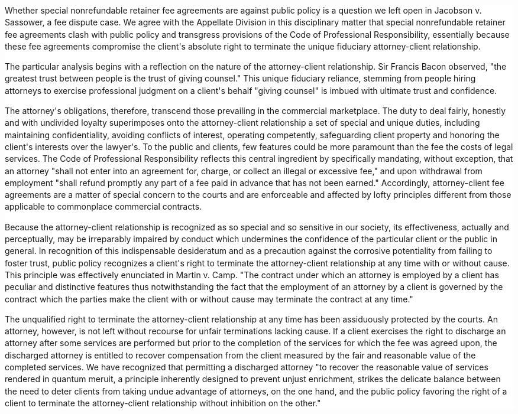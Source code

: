 Whether special nonrefundable retainer fee agreements are against public
policy is a question we left open in Jacobson v. Sassower, a fee dispute
case. We agree with the Appellate Division in this disciplinary matter
that special nonrefundable retainer fee agreements clash with public
policy and transgress provisions of the Code of Professional
Responsibility, essentially because these fee agreements compromise the
client's absolute right to terminate the unique fiduciary
attorney-client relationship.

The particular analysis begins with a reflection on the nature of the
attorney-client relationship. Sir Francis Bacon observed, "the greatest
trust between people is the trust of giving counsel." This unique
fiduciary reliance, stemming from people hiring attorneys to exercise
professional judgment on a client's behalf "giving counsel"  is
imbued with ultimate trust and confidence.

The attorney's obligations, therefore, transcend those prevailing in the
commercial marketplace. The duty to deal fairly, honestly and with
undivided loyalty superimposes onto the attorney-client relationship a
set of special and unique duties, including maintaining confidentiality,
avoiding conflicts of interest, operating competently, safeguarding
client property and honoring the client's interests over the lawyer's.
To the public and clients, few features could be more paramount than the
fee  the costs of legal services. The Code of Professional
Responsibility reflects this central ingredient by specifically
mandating, without exception, that an attorney "shall not enter into an
agreement for, charge, or collect an illegal or excessive fee," and upon
withdrawal from employment "shall refund promptly any part of a fee paid
in advance that has not been earned." Accordingly, attorney-client fee
agreements are a matter of special concern to the courts and are
enforceable and affected by lofty principles different from those
applicable to commonplace commercial contracts.

Because the attorney-client relationship is recognized as so special and
so sensitive in our society, its effectiveness, actually and
perceptually, may be irreparably impaired by conduct which undermines
the confidence of the particular client or the public in general. In
recognition of this indispensable desideratum and as a precaution
against the corrosive potentiality from failing to foster trust, public
policy recognizes a client's right to terminate the attorney-client
relationship at any time with or without cause. This principle was
effectively enunciated in Martin v. Camp. "The contract under which an
attorney is employed by a client has peculiar and distinctive features
thus notwithstanding the fact that the employment of an attorney by a
client is governed by the contract which the parties make the client
with or without cause may terminate the contract at any time."

The unqualified right to terminate the attorney-client relationship at
any time has been assiduously protected by the courts. An attorney,
however, is not left without recourse for unfair terminations lacking
cause. If a client exercises the right to discharge an attorney after
some services are performed but prior to the completion of the services
for which the fee was agreed upon, the discharged attorney is entitled
to recover compensation from the client measured by the fair and
reasonable value of the completed services. We have recognized that
permitting a discharged attorney "to recover the reasonable value of
services rendered in quantum meruit, a principle inherently designed to
prevent unjust enrichment, strikes the delicate balance between the need
to deter clients from taking undue advantage of attorneys, on the one
hand, and the public policy favoring the right of a client to terminate
the attorney-client relationship without inhibition on the other."
